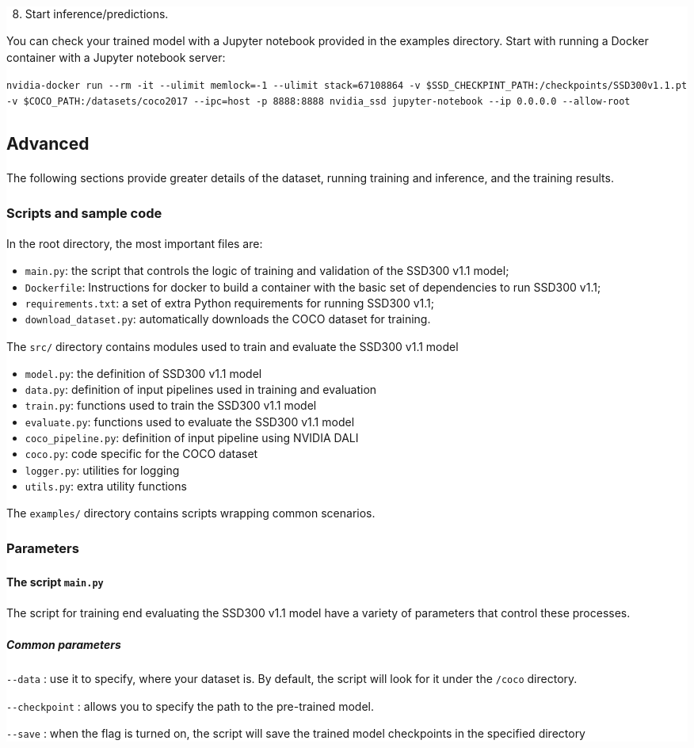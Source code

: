 8. Start inference/predictions.

You can check your trained model with a Jupyter notebook provided in the examples directory.
Start with running a Docker container with a Jupyter notebook server:
```
nvidia-docker run --rm -it --ulimit memlock=-1 --ulimit stack=67108864 -v $SSD_CHECKPINT_PATH:/checkpoints/SSD300v1.1.pt -v $COCO_PATH:/datasets/coco2017 --ipc=host -p 8888:8888 nvidia_ssd jupyter-notebook --ip 0.0.0.0 --allow-root
```

## Advanced

The following sections provide greater details of the dataset,
running training and inference, and the training results.

### Scripts and sample code

In the root directory, the most important files are:
 - `main.py`:               the script that controls the logic of training and validation of the SSD300 v1.1 model;
 - `Dockerfile`:            Instructions for docker to build a container with the basic set of dependencies to run SSD300 v1.1;
 - `requirements.txt`:      a set of extra Python requirements for running SSD300 v1.1;
 - `download_dataset.py`:   automatically downloads the COCO dataset for training.

The `src/` directory contains modules used to train and evaluate the SSD300 v1.1 model
 - `model.py`: the definition of SSD300 v1.1 model
 - `data.py`: definition of input pipelines used in training and evaluation
 - `train.py`: functions used to train the SSD300 v1.1 model
 - `evaluate.py`: functions used to evaluate the SSD300 v1.1 model
 - `coco_pipeline.py`: definition of input pipeline using NVIDIA DALI
 - `coco.py`: code specific for the COCO dataset
 - `logger.py`: utilities for logging
 - `utils.py`: extra utility functions

The `examples/` directory contains scripts wrapping common scenarios.

### Parameters

#### The script `main.py`
The script for training end evaluating the SSD300 v1.1 model have a variety
of parameters that control these processes.

##### Common parameters
`--data`
: use it to specify, where your dataset is. By default, the script will look for it
under the `/coco` directory.

`--checkpoint`
: allows you to specify the path to the pre-trained model.

`--save`
: when the flag is turned on, the script will save the trained model checkpoints in the specified directory
